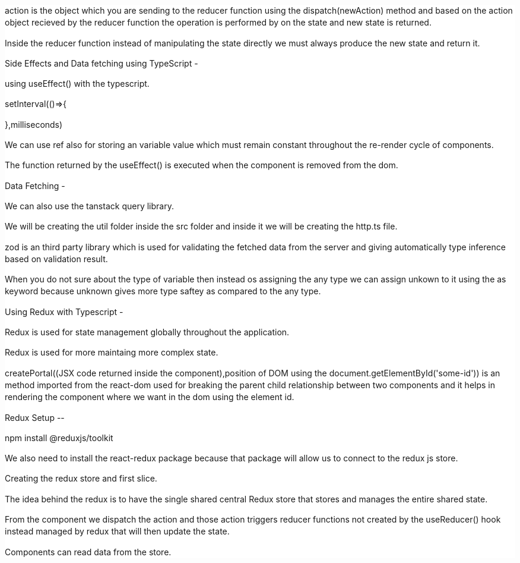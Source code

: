 action is the object which you are sending to the reducer function using the dispatch(newAction) method and based on the action object recieved by the reducer function the operation is performed by on the state and new state is returned.

Inside the reducer function instead of manipulating the state directly we must always produce the new state and return it.

Side Effects and Data fetching using TypeScript -

using useEffect() with the typescript.

setInterval(()=>{

},milliseconds)

We can use ref also for storing an variable value which must remain constant throughout the re-render cycle of components.

The function returned by the useEffect() is executed when the component is removed from the dom.

Data Fetching -

We can also use the tanstack query library.

We will be creating the util folder inside the src folder and inside it we will be creating the http.ts file.

zod is an third party library which is used for validating the fetched data from the server and giving automatically type inference based on validation result.

When you do not sure about the type of variable then instead os assigning the any type we can assign unkown to it using the as keyword because unknown gives more type saftey as compared to the any type.

Using Redux with Typescript -

Redux is used for state management globally throughout the application.

Redux is used for more maintaing more complex state.

createPortal((JSX code returned inside the component),position of DOM using the document.getElementById('some-id')) is an method imported from the react-dom used for breaking the parent child relationship between two components and it helps in rendering the component where we want in the dom using the element id.

Redux Setup --

npm install @reduxjs/toolkit

We also need to install the react-redux package because that package will allow us to connect to the redux js store.

Creating the redux store and first slice.

The idea behind the redux is to have the single shared central Redux store that stores and manages the entire shared state.

From the component we dispatch the action and those action triggers reducer functions not created by the useReducer() hook instead managed by redux that will then update the state.

Components can read data from the store.
